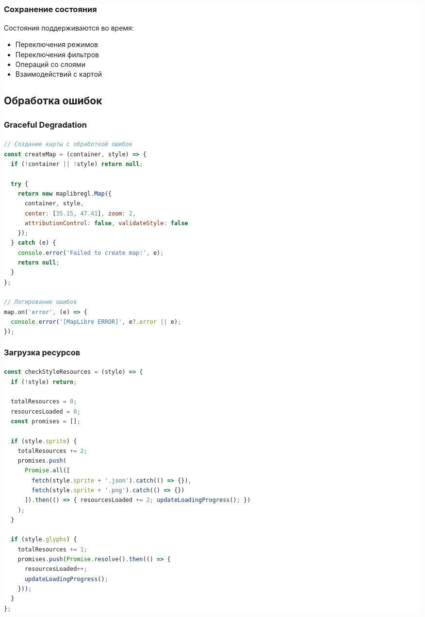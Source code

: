 ### Сохранение состояния

Состояния поддерживаются во время:
- Переключения режимов
- Переключения фильтров
- Операций со слоями
- Взаимодействий с картой

## Обработка ошибок

### Graceful Degradation

```javascript
// Создание карты с обработкой ошибок
const createMap = (container, style) => {
  if (!container || !style) return null;
  
  try {
    return new maplibregl.Map({
      container, style,
      center: [35.15, 47.41], zoom: 2, 
      attributionControl: false, validateStyle: false
    });
  } catch (e) {
    console.error('Failed to create map:', e);
    return null;
  }
};

// Логирование ошибок
map.on('error', (e) => { 
  console.error('[MapLibre ERROR]', e?.error || e); 
});
```

### Загрузка ресурсов

```javascript
const checkStyleResources = (style) => {
  if (!style) return;
  
  totalResources = 0; 
  resourcesLoaded = 0;
  const promises = [];
  
  if (style.sprite) {
    totalResources += 2;
    promises.push(
      Promise.all([
        fetch(style.sprite + '.json').catch(() => {}),
        fetch(style.sprite + '.png').catch(() => {})
      ]).then(() => { resourcesLoaded += 2; updateLoadingProgress(); })
    );
  }
  
  if (style.glyphs) {
    totalResources += 1;
    promises.push(Promise.resolve().then(() => { 
      resourcesLoaded++; 
      updateLoadingProgress(); 
    }));
  }
};
```